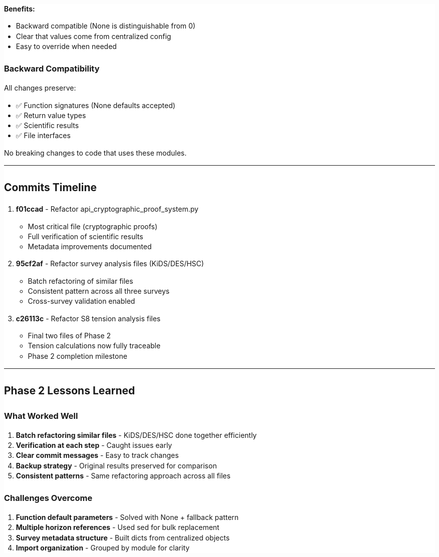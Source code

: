**Benefits:**
- Backward compatible (None is distinguishable from 0)
- Clear that values come from centralized config
- Easy to override when needed

### Backward Compatibility

All changes preserve:
- ✅ Function signatures (None defaults accepted)
- ✅ Return value types
- ✅ Scientific results
- ✅ File interfaces

No breaking changes to code that uses these modules.

---

## Commits Timeline

1. **f01ccad** - Refactor api_cryptographic_proof_system.py
   - Most critical file (cryptographic proofs)
   - Full verification of scientific results
   - Metadata improvements documented

2. **95cf2af** - Refactor survey analysis files (KiDS/DES/HSC)
   - Batch refactoring of similar files
   - Consistent pattern across all three surveys
   - Cross-survey validation enabled

3. **c26113c** - Refactor S8 tension analysis files
   - Final two files of Phase 2
   - Tension calculations now fully traceable
   - Phase 2 completion milestone

---

## Phase 2 Lessons Learned

### What Worked Well

1. **Batch refactoring similar files** - KiDS/DES/HSC done together efficiently
2. **Verification at each step** - Caught issues early
3. **Clear commit messages** - Easy to track changes
4. **Backup strategy** - Original results preserved for comparison
5. **Consistent patterns** - Same refactoring approach across all files

### Challenges Overcome

1. **Function default parameters** - Solved with None + fallback pattern
2. **Multiple horizon references** - Used sed for bulk replacement
3. **Survey metadata structure** - Built dicts from centralized objects
4. **Import organization** - Grouped by module for clarity

